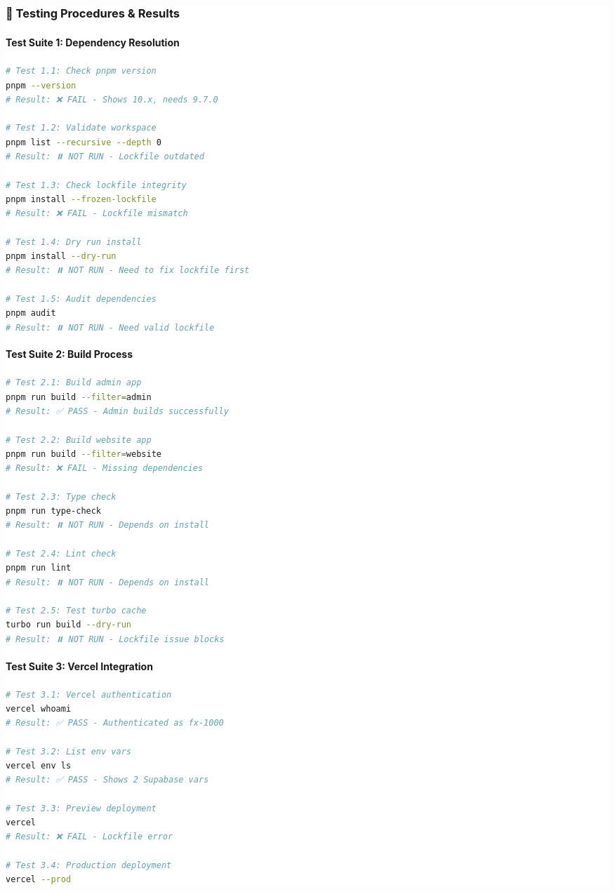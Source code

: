 ### 🧪 Testing Procedures & Results

#### Test Suite 1: Dependency Resolution
```bash
# Test 1.1: Check pnpm version
pnpm --version
# Result: ❌ FAIL - Shows 10.x, needs 9.7.0

# Test 1.2: Validate workspace
pnpm list --recursive --depth 0
# Result: ⏸️ NOT RUN - Lockfile outdated

# Test 1.3: Check lockfile integrity
pnpm install --frozen-lockfile
# Result: ❌ FAIL - Lockfile mismatch

# Test 1.4: Dry run install
pnpm install --dry-run
# Result: ⏸️ NOT RUN - Need to fix lockfile first

# Test 1.5: Audit dependencies
pnpm audit
# Result: ⏸️ NOT RUN - Need valid lockfile
```

#### Test Suite 2: Build Process
```bash
# Test 2.1: Build admin app
pnpm run build --filter=admin
# Result: ✅ PASS - Admin builds successfully

# Test 2.2: Build website app
pnpm run build --filter=website
# Result: ❌ FAIL - Missing dependencies

# Test 2.3: Type check
pnpm run type-check
# Result: ⏸️ NOT RUN - Depends on install

# Test 2.4: Lint check
pnpm run lint
# Result: ⏸️ NOT RUN - Depends on install

# Test 2.5: Test turbo cache
turbo run build --dry-run
# Result: ⏸️ NOT RUN - Lockfile issue blocks
```

#### Test Suite 3: Vercel Integration
```bash
# Test 3.1: Vercel authentication
vercel whoami
# Result: ✅ PASS - Authenticated as fx-1000

# Test 3.2: List env vars
vercel env ls
# Result: ✅ PASS - Shows 2 Supabase vars

# Test 3.3: Preview deployment
vercel
# Result: ❌ FAIL - Lockfile error

# Test 3.4: Production deployment
vercel --prod
```